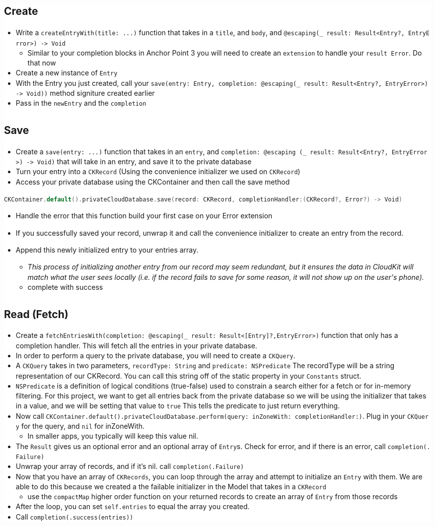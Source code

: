 ## Create

* Write a `createEntryWith(title: ...)` function that takes in a `title`, and `body`, and `@escaping(_ result: Result<Entry?, EntryError>) -> Void` 
	* Similar to your completion blocks in Anchor Point 3 you will need to create an `extension` to handle your `result Error`. Do that now
* Create a new instance of `Entry`
* With the Entry you just created, call your `save(entry: Entry, completion: @escaping(_ result: Result<Entry?, EntryError>) -> Void))` method signiture created earlier
* Pass in the `newEntry` and the `completion`

## Save

* Create a `save(entry: ...)` function that takes in an `entry`, and `completion: @escaping (_ result: Result<Entry?, EntryError>) -> Void)` that will take in an entry, and save it to the private database
* Turn your entry into a `CKRecord` (Using the convenience initializer we used on `CKRecord`)
* Access your private database using the CKContainer and then call the save method 

```swift
CKContainer.default().privateCloudDatabase.save(record: CKRecord, completionHandler:(CKRecord?, Error?) -> Void)
```

* Handle the error that this function build your first  case on your Error extension 
 
* If you successfully saved your record, unwrap it and call the convenience initializer to create an entry from the record. 
* Append this newly initialized entry to your entries array. 
	* *This process of initializing another entry from our record may seem redundant, but it ensures the data in CloudKit will match what the user sees locally (i.e. if the record fails to save for some reason, it will not show up on the user's phone).*
	* complete with success


## Read (Fetch)

*  Create a `fetchEntriesWith(completion: @escaping(_ result: Result<[Entry]?,EntryError>)` function that only has a completion handler. This will fetch all the entries in your private database.
* In order to perform a query to the private database, you will need to create a `CKQuery`. 
* A `CKQuery` takes in two parameters, `recordType: String` and `predicate: NSPredicate` The recordType will be a string representation of our CKRecord. You can call this string off of the static property in your `Constants` struct. 
* `NSPredicate` is a definition of logical conditions (true-false) used to constrain a search either for a fetch or for in-memory filtering. For this project, we want to get all entries back from the private database so we will be using the initializer that takes in a value, and we will be setting that value to `true` This tells the predicate to just return everything.
* Now call `CKContainer.default().privateCloudDatabase.perform(query: inZoneWith: completionHandler:)`. Plug in your `CKQuery` for the query, and `nil` for inZoneWith. 
	* In smaller apps, you typically will keep this value nil. 
* The `Result` gives us an optional error and an optional array of `Entry`s. Check for error, and if there is an error, call `completion(.Failure)` 
* Unwrap your array of records, and if it’s nil. call `completion(.Failure)` 
* Now that you have an array of `CKRecords`, you can loop through the array and attempt to initialize an `Entry` with them. We are able to do this because we created a the failable initializer in the Model that takes in a `CKRecord`
	* use the `compactMap` higher order function on your returned records to create an array of `Entry` from those records
* After the loop, you can set `self.entries` to equal the array you created. 
* Call `completion(.success(entries))`

